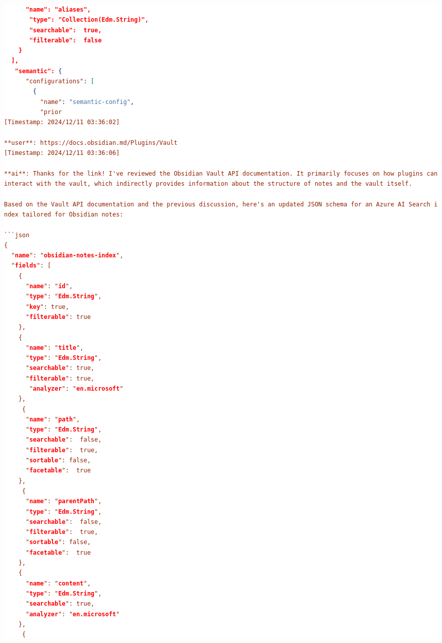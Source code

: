 ```json
      "name": "aliases",
       "type": "Collection(Edm.String)",
       "searchable":  true,
       "filterable":  false
    }
  ],
   "semantic": {
      "configurations": [
        {
          "name": "semantic-config",
          "prior
[Timestamp: 2024/12/11 03:36:02]

**user**: https://docs.obsidian.md/Plugins/Vault
[Timestamp: 2024/12/11 03:36:06]

**ai**: Thanks for the link! I've reviewed the Obsidian Vault API documentation. It primarily focuses on how plugins can interact with the vault, which indirectly provides information about the structure of notes and the vault itself.

Based on the Vault API documentation and the previous discussion, here's an updated JSON schema for an Azure AI Search index tailored for Obsidian notes:

```json
{
  "name": "obsidian-notes-index",
  "fields": [
    {
      "name": "id",
      "type": "Edm.String",
      "key": true,
      "filterable": true
    },
    {
      "name": "title",
      "type": "Edm.String",
      "searchable": true,
      "filterable": true,
       "analyzer": "en.microsoft"
    },
     {
      "name": "path",
      "type": "Edm.String",
      "searchable":  false,
      "filterable":  true,
      "sortable": false,
      "facetable":  true
    },
     {
      "name": "parentPath",
      "type": "Edm.String",
      "searchable":  false,
      "filterable":  true,
      "sortable": false,
      "facetable":  true
    },
    {
      "name": "content",
      "type": "Edm.String",
      "searchable": true,
      "analyzer": "en.microsoft"
    },
     {
```